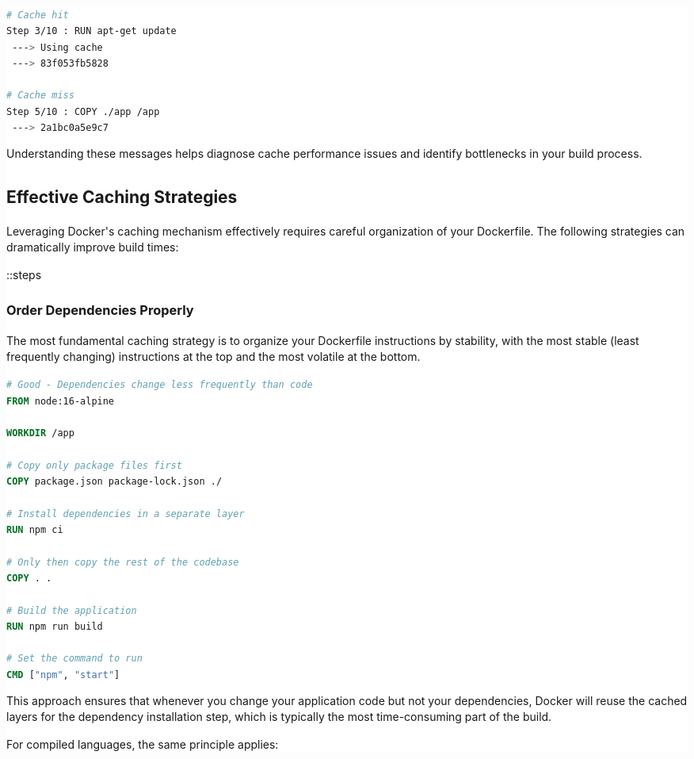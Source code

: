 ```bash
# Cache hit
Step 3/10 : RUN apt-get update
 ---> Using cache
 ---> 83f053fb5828

# Cache miss
Step 5/10 : COPY ./app /app
 ---> 2a1bc0a5e9c7
```

Understanding these messages helps diagnose cache performance issues and identify bottlenecks in your build process.

## Effective Caching Strategies

Leveraging Docker's caching mechanism effectively requires careful organization of your Dockerfile. The following strategies can dramatically improve build times:

::steps
### Order Dependencies Properly

The most fundamental caching strategy is to organize your Dockerfile instructions by stability, with the most stable (least frequently changing) instructions at the top and the most volatile at the bottom.

```dockerfile
# Good - Dependencies change less frequently than code
FROM node:16-alpine

WORKDIR /app

# Copy only package files first
COPY package.json package-lock.json ./

# Install dependencies in a separate layer
RUN npm ci

# Only then copy the rest of the codebase
COPY . .

# Build the application
RUN npm run build

# Set the command to run
CMD ["npm", "start"]
```

This approach ensures that whenever you change your application code but not your dependencies, Docker will reuse the cached layers for the dependency installation step, which is typically the most time-consuming part of the build.

For compiled languages, the same principle applies:
